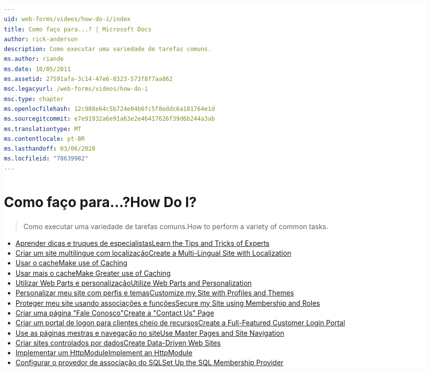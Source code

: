 ```yaml
---
uid: web-forms/videos/how-do-i/index
title: Como faço para...? | Microsoft Docs
author: rick-anderson
description: Como executar uma variedade de tarefas comuns.
ms.author: riande
ms.date: 10/05/2011
ms.assetid: 27591afa-3c14-47e6-8323-573f8f7aa862
msc.legacyurl: /web-forms/videos/how-do-i
msc.type: chapter
ms.openlocfilehash: 12c988e64c5b724e04b6fc5f8eddc6a181764e1d
ms.sourcegitcommit: e7e91932a6e91a63e2e46417626f39d6b244a3ab
ms.translationtype: MT
ms.contentlocale: pt-BR
ms.lasthandoff: 03/06/2020
ms.locfileid: "78639982"
---
```

# <a name="how-do-i"></a><span data-ttu-id="71adf-104">Como faço para...?</span><span class="sxs-lookup"><span data-stu-id="71adf-104">How Do I?</span></span>

> <span data-ttu-id="71adf-105">Como executar uma variedade de tarefas comuns.</span><span class="sxs-lookup"><span data-stu-id="71adf-105">How to perform a variety of common tasks.</span></span>

- [<span data-ttu-id="71adf-106">Aprender dicas e truques de especialistas</span><span class="sxs-lookup"><span data-stu-id="71adf-106">Learn the Tips and Tricks of Experts</span></span>](how-do-i-learn-the-tips-and-tricks-of-experts.md)
- [<span data-ttu-id="71adf-107">Criar um site multilíngue com localização</span><span class="sxs-lookup"><span data-stu-id="71adf-107">Create a Multi-Lingual Site with Localization</span></span>](how-do-i-create-a-multi-lingual-site-with-localization.md)
- [<span data-ttu-id="71adf-108">Usar o cache</span><span class="sxs-lookup"><span data-stu-id="71adf-108">Make use of Caching</span></span>](how-do-i-make-use-of-caching.md)
- [<span data-ttu-id="71adf-109">Usar mais o cache</span><span class="sxs-lookup"><span data-stu-id="71adf-109">Make Greater use of Caching</span></span>](how-do-i-make-greater-use-of-caching.md)
- [<span data-ttu-id="71adf-110">Utilizar Web Parts e personalização</span><span class="sxs-lookup"><span data-stu-id="71adf-110">Utilize Web Parts and Personalization</span></span>](how-do-i-utilize-web-parts-and-personalization.md)
- [<span data-ttu-id="71adf-111">Personalizar meu site com perfis e temas</span><span class="sxs-lookup"><span data-stu-id="71adf-111">Customize my Site with Profiles and Themes</span></span>](how-do-i-customize-my-site-with-profiles-and-themes.md)
- [<span data-ttu-id="71adf-112">Proteger meu site usando associações e funções</span><span class="sxs-lookup"><span data-stu-id="71adf-112">Secure my Site using Membership and Roles</span></span>](how-do-i-secure-my-site-using-membership-and-roles.md)
- [<span data-ttu-id="71adf-113">Criar uma página "Fale Conosco"</span><span class="sxs-lookup"><span data-stu-id="71adf-113">Create a "Contact Us" Page</span></span>](how-do-i-create-a-contact-us-page.md)
- [<span data-ttu-id="71adf-114">Criar um portal de logon para clientes cheio de recursos</span><span class="sxs-lookup"><span data-stu-id="71adf-114">Create a Full-Featured Customer Login Portal</span></span>](how-do-i-create-a-full-featured-customer-login-portal.md)
- [<span data-ttu-id="71adf-115">Use as páginas mestras e navegação no site</span><span class="sxs-lookup"><span data-stu-id="71adf-115">Use Master Pages and Site Navigation</span></span>](how-do-i-use-master-pages-and-site-navigation.md)
- [<span data-ttu-id="71adf-116">Criar sites controlados por dados</span><span class="sxs-lookup"><span data-stu-id="71adf-116">Create Data-Driven Web Sites</span></span>](how-do-i-create-data-driven-web-sites.md)
- [<span data-ttu-id="71adf-117">Implementar um HttpModule</span><span class="sxs-lookup"><span data-stu-id="71adf-117">Implement an HttpModule</span></span>](how-do-i-implement-an-httpmodule.md)
- [<span data-ttu-id="71adf-118">Configurar o provedor de associação do SQL</span><span class="sxs-lookup"><span data-stu-id="71adf-118">Set Up the SQL Membership Provider</span></span>](how-do-i-set-up-the-sql-membership-provider.md)